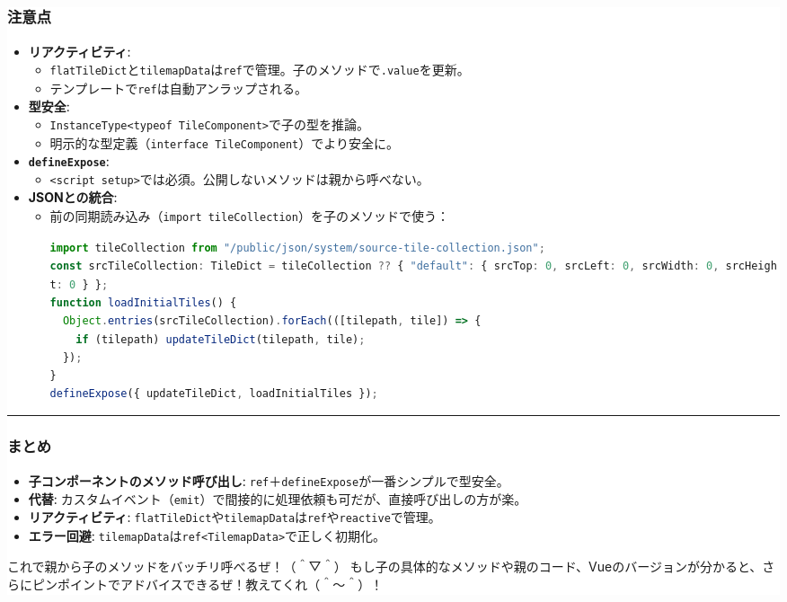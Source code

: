 
### 注意点
- **リアクティビティ**:
  - `flatTileDict`と`tilemapData`は`ref`で管理。子のメソッドで`.value`を更新。
  - テンプレートで`ref`は自動アンラップされる。
- **型安全**:
  - `InstanceType<typeof TileComponent>`で子の型を推論。
  - 明示的な型定義（`interface TileComponent`）でより安全に。
- **`defineExpose`**:
  - `<script setup>`では必須。公開しないメソッドは親から呼べない。
- **JSONとの統合**:
  - 前の同期読み込み（`import tileCollection`）を子のメソッドで使う：
    ```typescript
    import tileCollection from "/public/json/system/source-tile-collection.json";
    const srcTileCollection: TileDict = tileCollection ?? { "default": { srcTop: 0, srcLeft: 0, srcWidth: 0, srcHeight: 0 } };
    function loadInitialTiles() {
      Object.entries(srcTileCollection).forEach(([tilepath, tile]) => {
        if (tilepath) updateTileDict(tilepath, tile);
      });
    }
    defineExpose({ updateTileDict, loadInitialTiles });
    ```

---

### まとめ
- **子コンポーネントのメソッド呼び出し**: `ref`＋`defineExpose`が一番シンプルで型安全。
- **代替**: カスタムイベント（`emit`）で間接的に処理依頼も可だが、直接呼び出しの方が楽。
- **リアクティビティ**: `flatTileDict`や`tilemapData`は`ref`や`reactive`で管理。
- **エラー回避**: `tilemapData`は`ref<TilemapData>`で正しく初期化。

これで親から子のメソッドをバッチリ呼べるぜ！（＾▽＾） もし子の具体的なメソッドや親のコード、Vueのバージョンが分かると、さらにピンポイントでアドバイスできるぜ！教えてくれ（＾～＾）！
